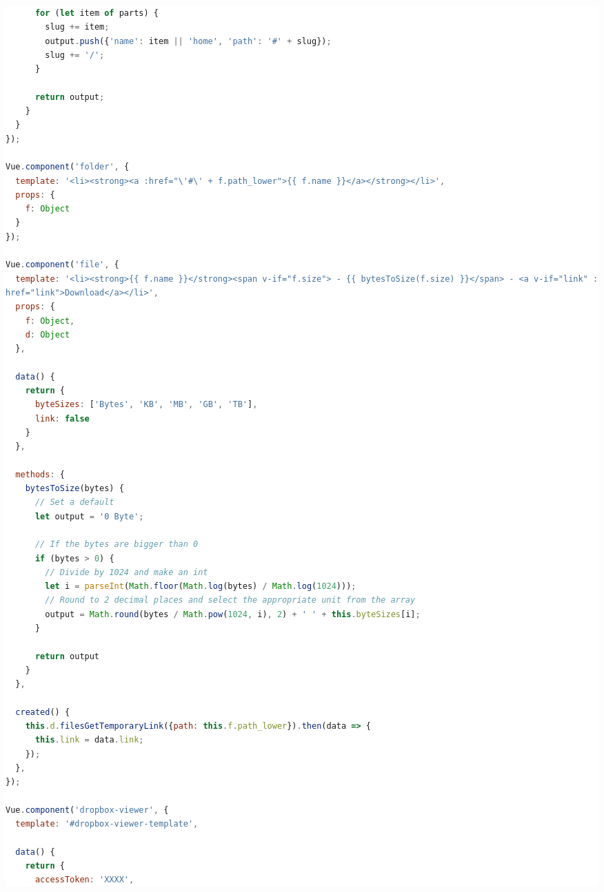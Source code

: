 ```js
      for (let item of parts) {
        slug += item;
        output.push({'name': item || 'home', 'path': '#' + slug});
        slug += '/';
      }

      return output;
    }
  }
});

Vue.component('folder', {
  template: '<li><strong><a :href="\'#\' + f.path_lower">{{ f.name }}</a></strong></li>',
  props: {
    f: Object
  }
});

Vue.component('file', {
  template: '<li><strong>{{ f.name }}</strong><span v-if="f.size"> - {{ bytesToSize(f.size) }}</span> - <a v-if="link" :href="link">Download</a></li>',
  props: {
    f: Object,
    d: Object
  },

  data() {
    return {
      byteSizes: ['Bytes', 'KB', 'MB', 'GB', 'TB'],
      link: false
    }
  },

  methods: {
    bytesToSize(bytes) {
      // Set a default
      let output = '0 Byte';

      // If the bytes are bigger than 0
      if (bytes > 0) {
        // Divide by 1024 and make an int
        let i = parseInt(Math.floor(Math.log(bytes) / Math.log(1024)));
        // Round to 2 decimal places and select the appropriate unit from the array
        output = Math.round(bytes / Math.pow(1024, i), 2) + ' ' + this.byteSizes[i];
      }

      return output
    }
  },

  created() {
    this.d.filesGetTemporaryLink({path: this.f.path_lower}).then(data => {
      this.link = data.link;
    });
  },
});

Vue.component('dropbox-viewer', {
  template: '#dropbox-viewer-template',

  data() {
    return {
      accessToken: 'XXXX',
```